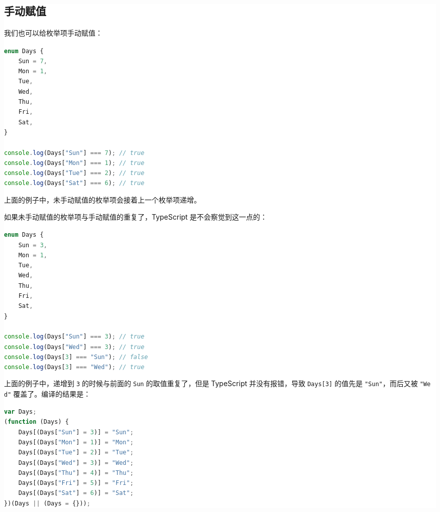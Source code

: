 ## 手动赋值

我们也可以给枚举项手动赋值：

```ts
enum Days {
    Sun = 7,
    Mon = 1,
    Tue,
    Wed,
    Thu,
    Fri,
    Sat,
}

console.log(Days["Sun"] === 7); // true
console.log(Days["Mon"] === 1); // true
console.log(Days["Tue"] === 2); // true
console.log(Days["Sat"] === 6); // true
```

上面的例子中，未手动赋值的枚举项会接着上一个枚举项递增。

如果未手动赋值的枚举项与手动赋值的重复了，TypeScript 是不会察觉到这一点的：

```ts
enum Days {
    Sun = 3,
    Mon = 1,
    Tue,
    Wed,
    Thu,
    Fri,
    Sat,
}

console.log(Days["Sun"] === 3); // true
console.log(Days["Wed"] === 3); // true
console.log(Days[3] === "Sun"); // false
console.log(Days[3] === "Wed"); // true
```

上面的例子中，递增到 `3` 的时候与前面的 `Sun` 的取值重复了，但是 TypeScript 并没有报错，导致 `Days[3]` 的值先是 `"Sun"`，而后又被 `"Wed"` 覆盖了。编译的结果是：

```js
var Days;
(function (Days) {
    Days[(Days["Sun"] = 3)] = "Sun";
    Days[(Days["Mon"] = 1)] = "Mon";
    Days[(Days["Tue"] = 2)] = "Tue";
    Days[(Days["Wed"] = 3)] = "Wed";
    Days[(Days["Thu"] = 4)] = "Thu";
    Days[(Days["Fri"] = 5)] = "Fri";
    Days[(Days["Sat"] = 6)] = "Sat";
})(Days || (Days = {}));
```


[中文手册 - 枚举]: https://zhongsp.gitbooks.io/typescript-handbook/content/doc/handbook/Enums.html
[c# enum]: https://msdn.microsoft.com/zh-cn/library/sbbt4032.aspx
